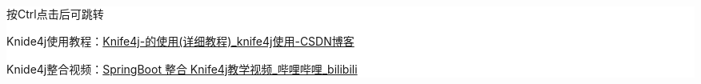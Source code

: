 按Ctrl点击后可跳转

Knide4j使用教程：[Knife4j-的使用(详细教程)_knife4j使用-CSDN博客](https://blog.csdn.net/xhmico/article/details/131701790)

Knide4j整合视频：[SpringBoot 整合 Knife4j教学视频_哔哩哔哩_bilibili](https://www.bilibili.com/video/BV1594y1r71U/?spm_id_from=333.1007.top_right_bar_window_history.content.click&vd_source=2b6041596bc8a553566def2ad3ba5c1c)
